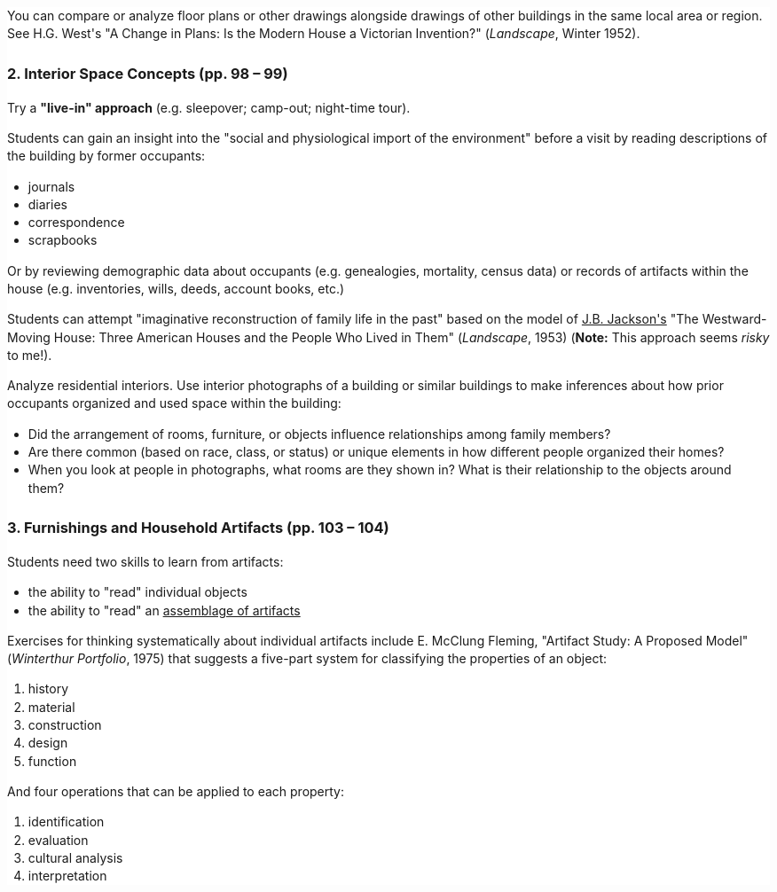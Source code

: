 You can compare or analyze floor plans or other drawings alongside drawings of other buildings in the same local area or region. See H.G. West's "A Change in Plans: Is the Modern House a Victorian Invention?" (_Landscape_, Winter 1952).

### 2. Interior Space Concepts (pp. 98 – 99)

Try a **"live-in" approach** (e.g. sleepover; camp-out; night-time tour).

Students can gain an insight into the "social and physiological import of the environment" before a visit by reading descriptions of the building by former occupants:

- journals
- diaries
- correspondence
- scrapbooks

Or by reviewing demographic data about occupants (e.g. genealogies, mortality, census data) or records of artifacts within the house (e.g. inventories, wills, deeds, account books, etc.)

Students can attempt "imaginative reconstruction of family life in the past" based on the model of [J.B. Jackson's](https://en.wikipedia.org/wiki/J._B._Jackson) "The Westward-Moving House: Three American Houses and the People Who Lived in Them" (_Landscape_, 1953) (**Note:** This approach seems _risky_ to me!).

Analyze residential interiors. Use interior photographs of a building or similar buildings to make inferences about how prior occupants organized and used space within the building:

- Did the arrangement of rooms, furniture, or objects influence relationships among family members?
- Are there common (based on race, class, or status) or unique elements in how different people organized their homes?
- When you look at people in photographs, what rooms are they shown in? What is their relationship to the objects around them?

### 3. Furnishings and Household Artifacts (pp. 103 – 104)

Students need two skills to learn from artifacts:

- the ability to "read" individual objects
- the ability to "read" an [assemblage of artifacts](https://en.wikipedia.org/wiki/Assemblage_(archaeology))

Exercises for thinking systematically about individual artifacts include E. McClung Fleming, "Artifact Study: A Proposed Model" (_Winterthur Portfolio_, 1975) that suggests a five-part system for classifying the properties of an object:

1. history
2. material
3. construction
4. design
5. function

And four operations that can be applied to each property:

1. identification
2. evaluation
3. cultural analysis
4. interpretation
